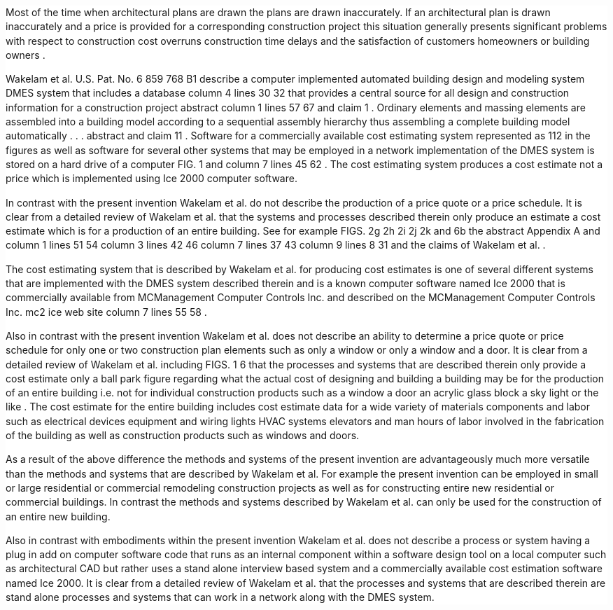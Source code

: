 Most of the time when architectural plans are drawn the plans are drawn inaccurately. If an architectural plan is drawn inaccurately and a price is provided for a corresponding construction project this situation generally presents significant problems with respect to construction cost overruns construction time delays and the satisfaction of customers homeowners or building owners .

Wakelam et al. U.S. Pat. No. 6 859 768 B1 describe a computer implemented automated building design and modeling system DMES system that includes a database column 4 lines 30 32 that provides a central source for all design and construction information for a construction project abstract column 1 lines 57 67 and claim 1 . Ordinary elements and massing elements are assembled into a building model according to a sequential assembly hierarchy thus assembling a complete building model automatically . . . abstract and claim 11 . Software for a commercially available cost estimating system represented as 112 in the figures as well as software for several other systems that may be employed in a network implementation of the DMES system is stored on a hard drive of a computer FIG. 1 and column 7 lines 45 62 . The cost estimating system produces a cost estimate not a price which is implemented using Ice 2000 computer software.

In contrast with the present invention Wakelam et al. do not describe the production of a price quote or a price schedule. It is clear from a detailed review of Wakelam et al. that the systems and processes described therein only produce an estimate a cost estimate which is for a production of an entire building. See for example FIGS. 2g 2h 2i 2j 2k and 6b the abstract Appendix A and column 1 lines 51 54 column 3 lines 42 46 column 7 lines 37 43 column 9 lines 8 31 and the claims of Wakelam et al. .

The cost estimating system that is described by Wakelam et al. for producing cost estimates is one of several different systems that are implemented with the DMES system described therein and is a known computer software named Ice 2000 that is commercially available from MCManagement Computer Controls Inc. and described on the MCManagement Computer Controls Inc. mc2 ice web site column 7 lines 55 58 .

Also in contrast with the present invention Wakelam et al. does not describe an ability to determine a price quote or price schedule for only one or two construction plan elements such as only a window or only a window and a door. It is clear from a detailed review of Wakelam et al. including FIGS. 1 6 that the processes and systems that are described therein only provide a cost estimate only a ball park figure regarding what the actual cost of designing and building a building may be for the production of an entire building i.e. not for individual construction products such as a window a door an acrylic glass block a sky light or the like . The cost estimate for the entire building includes cost estimate data for a wide variety of materials components and labor such as electrical devices equipment and wiring lights HVAC systems elevators and man hours of labor involved in the fabrication of the building as well as construction products such as windows and doors.

As a result of the above difference the methods and systems of the present invention are advantageously much more versatile than the methods and systems that are described by Wakelam et al. For example the present invention can be employed in small or large residential or commercial remodeling construction projects as well as for constructing entire new residential or commercial buildings. In contrast the methods and systems described by Wakelam et al. can only be used for the construction of an entire new building.

Also in contrast with embodiments within the present invention Wakelam et al. does not describe a process or system having a plug in add on computer software code that runs as an internal component within a software design tool on a local computer such as architectural CAD but rather uses a stand alone interview based system and a commercially available cost estimation software named Ice 2000. It is clear from a detailed review of Wakelam et al. that the processes and systems that are described therein are stand alone processes and systems that can work in a network along with the DMES system.
